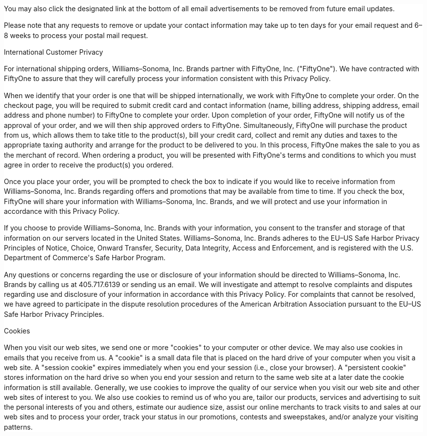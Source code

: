 You may also click the designated link at the bottom of all email advertisements to be removed from future email updates.

Please note that any requests to remove or update your contact information may take up to ten days for your email request and 6–8 weeks to process your postal mail request.

International Customer Privacy

For international shipping orders, Williams–Sonoma, Inc. Brands partner with FiftyOne, Inc. ("FiftyOne"). We have contracted with FiftyOne to assure that they will carefully process your information consistent with this Privacy Policy.

When we identify that your order is one that will be shipped internationally, we work with FiftyOne to complete your order. On the checkout page, you will be required to submit credit card and contact information (name, billing address, shipping address, email address and phone number) to FiftyOne to complete your order. Upon completion of your order, FiftyOne will notify us of the approval of your order, and we will then ship approved orders to FiftyOne. Simultaneously, FiftyOne will purchase the product from us, which allows them to take title to the product(s), bill your credit card, collect and remit any duties and taxes to the appropriate taxing authority and arrange for the product to be delivered to you. In this process, FiftyOne makes the sale to you as the merchant of record. When ordering a product, you will be presented with FiftyOne's terms and conditions to which you must agree in order to receive the product(s) you ordered.

Once you place your order, you will be prompted to check the box to indicate if you would like to receive information from Williams–Sonoma, Inc. Brands regarding offers and promotions that may be available from time to time. If you check the box, FiftyOne will share your information with Williams–Sonoma, Inc. Brands, and we will protect and use your information in accordance with this Privacy Policy.

If you choose to provide Williams–Sonoma, Inc. Brands with your information, you consent to the transfer and storage of that information on our servers located in the United States. Williams–Sonoma, Inc. Brands adheres to the EU–US Safe Harbor Privacy Principles of Notice, Choice, Onward Transfer, Security, Data Integrity, Access and Enforcement, and is registered with the U.S. Department of Commerce's Safe Harbor Program.

Any questions or concerns regarding the use or disclosure of your information should be directed to Williams–Sonoma, Inc. Brands by calling us at 405.717.6139 or sending us an email. We will investigate and attempt to resolve complaints and disputes regarding use and disclosure of your information in accordance with this Privacy Policy. For complaints that cannot be resolved, we have agreed to participate in the dispute resolution procedures of the American Arbitration Association pursuant to the EU–US Safe Harbor Privacy Principles.

Cookies

When you visit our web sites, we send one or more "cookies" to your computer or other device. We may also use cookies in emails that you receive from us. A "cookie" is a small data file that is placed on the hard drive of your computer when you visit a web site. A "session cookie" expires immediately when you end your session (i.e., close your browser). A "persistent cookie" stores information on the hard drive so when you end your session and return to the same web site at a later date the cookie information is still available. Generally, we use cookies to improve the quality of our service when you visit our web site and other web sites of interest to you. We also use cookies to remind us of who you are, tailor our products, services and advertising to suit the personal interests of you and others, estimate our audience size, assist our online merchants to track visits to and sales at our web sites and to process your order, track your status in our promotions, contests and sweepstakes, and/or analyze your visiting patterns.

